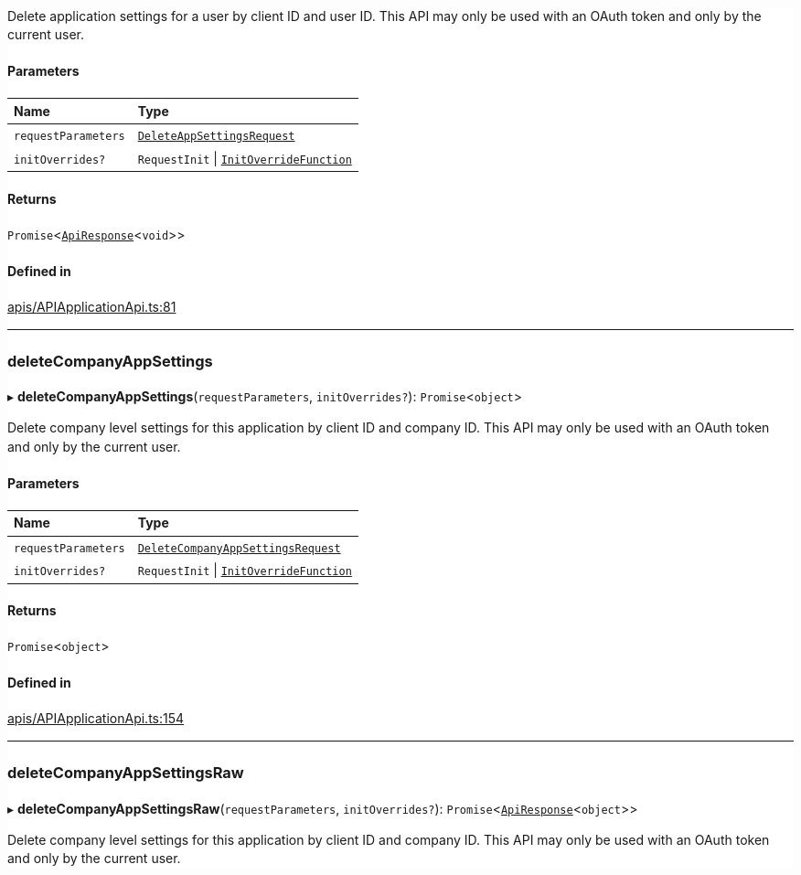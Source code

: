 Delete application settings for a user by client ID and user ID. This API may only be used with an OAuth token and only by the current user.

#### Parameters

| Name | Type |
| :------ | :------ |
| `requestParameters` | [`DeleteAppSettingsRequest`](../interfaces/DeleteAppSettingsRequest.md) |
| `initOverrides?` | `RequestInit` \| [`InitOverrideFunction`](../modules.md#initoverridefunction) |

#### Returns

`Promise`<[`ApiResponse`](../interfaces/ApiResponse.md)<`void`\>\>

#### Defined in

[apis/APIApplicationApi.ts:81](https://github.com/toebes/onshape-typescript-fetch/blob/3e11ae1/apis/APIApplicationApi.ts#L81)

___

### deleteCompanyAppSettings

▸ **deleteCompanyAppSettings**(`requestParameters`, `initOverrides?`): `Promise`<`object`\>

Delete company level settings for this application by client ID and company ID. This API may only be used with an OAuth token and only by the current user.

#### Parameters

| Name | Type |
| :------ | :------ |
| `requestParameters` | [`DeleteCompanyAppSettingsRequest`](../interfaces/DeleteCompanyAppSettingsRequest.md) |
| `initOverrides?` | `RequestInit` \| [`InitOverrideFunction`](../modules.md#initoverridefunction) |

#### Returns

`Promise`<`object`\>

#### Defined in

[apis/APIApplicationApi.ts:154](https://github.com/toebes/onshape-typescript-fetch/blob/3e11ae1/apis/APIApplicationApi.ts#L154)

___

### deleteCompanyAppSettingsRaw

▸ **deleteCompanyAppSettingsRaw**(`requestParameters`, `initOverrides?`): `Promise`<[`ApiResponse`](../interfaces/ApiResponse.md)<`object`\>\>

Delete company level settings for this application by client ID and company ID. This API may only be used with an OAuth token and only by the current user.
